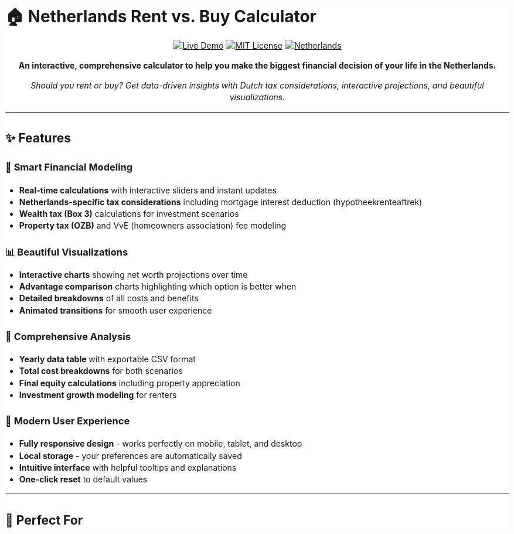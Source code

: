 # 🏠 Netherlands Rent vs. Buy Calculator

<div align="center">

[![Live Demo](https://img.shields.io/badge/🚀_Live_Demo-Available-success?style=for-the-badge)](https://salujayatharth.github.io/nl-buy-vs-rent/)
[![MIT License](https://img.shields.io/badge/License-MIT-blue.svg?style=for-the-badge)](LICENSE)
[![Netherlands](https://img.shields.io/badge/🇳🇱_Made_for-Netherlands-orange?style=for-the-badge)](https://github.com/salujayatharth/nl-buy-vs-rent)

**An interactive, comprehensive calculator to help you make the biggest financial decision of your life in the Netherlands.**

*Should you rent or buy? Get data-driven insights with Dutch tax considerations, interactive projections, and beautiful visualizations.*

</div>

---

## ✨ Features

### 🧮 **Smart Financial Modeling**
- **Real-time calculations** with interactive sliders and instant updates
- **Netherlands-specific tax considerations** including mortgage interest deduction (hypotheekrenteaftrek)
- **Wealth tax (Box 3)** calculations for investment scenarios
- **Property tax (OZB)** and VvE (homeowners association) fee modeling

### 📊 **Beautiful Visualizations**
- **Interactive charts** showing net worth projections over time
- **Advantage comparison** charts highlighting which option is better when
- **Detailed breakdowns** of all costs and benefits
- **Animated transitions** for smooth user experience

### 🎯 **Comprehensive Analysis**
- **Yearly data table** with exportable CSV format
- **Total cost breakdowns** for both scenarios
- **Final equity calculations** including property appreciation
- **Investment growth modeling** for renters

### 📱 **Modern User Experience**
- **Fully responsive design** - works perfectly on mobile, tablet, and desktop
- **Local storage** - your preferences are automatically saved
- **Intuitive interface** with helpful tooltips and explanations
- **One-click reset** to default values

---

## 🎯 Perfect For
